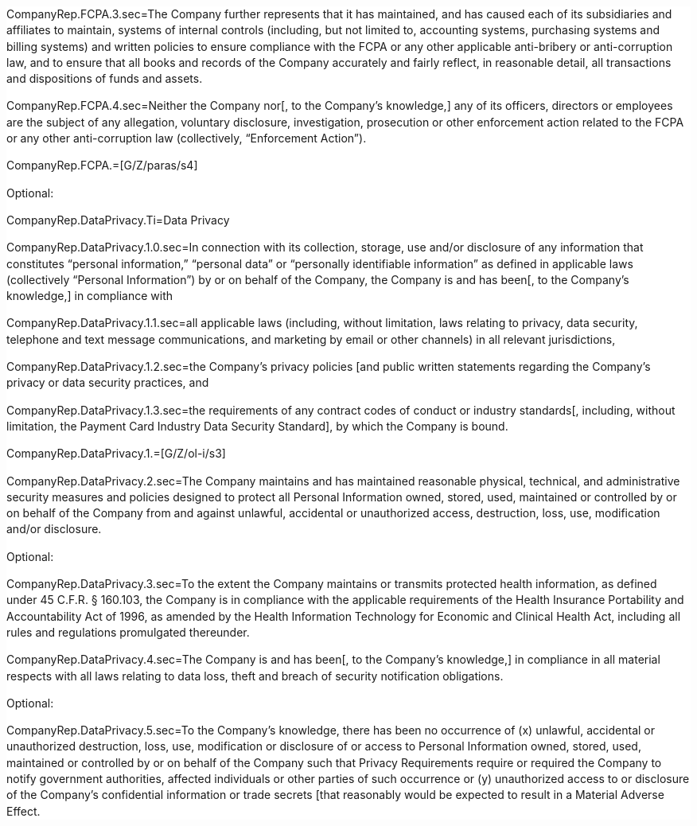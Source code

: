 CompanyRep.FCPA.3.sec=The Company further represents that it has maintained, and has caused each of its subsidiaries and affiliates to maintain, systems of internal controls (including, but not limited to, accounting systems, purchasing systems and billing systems) and written policies to ensure compliance with the FCPA or any other applicable anti-bribery or anti-corruption law, and to ensure that all books and records of the Company accurately and fairly reflect, in reasonable detail, all transactions and dispositions of funds and assets.

CompanyRep.FCPA.4.sec=Neither the Company nor[, to the Company’s knowledge,] any of its officers, directors or employees are the subject of any allegation, voluntary disclosure, investigation, prosecution or other enforcement action related to the FCPA or any other anti-corruption law (collectively, “Enforcement Action”).

CompanyRep.FCPA.=[G/Z/paras/s4]

Optional:

CompanyRep.DataPrivacy.Ti=Data Privacy

CompanyRep.DataPrivacy.1.0.sec=In connection with its collection, storage, use and/or disclosure of any information that constitutes “personal information,” “personal data” or “personally identifiable information” as defined in applicable laws (collectively “Personal Information”) by or on behalf of the Company, the Company is and has been[, to the Company’s knowledge,] in compliance with

CompanyRep.DataPrivacy.1.1.sec=all applicable laws (including, without limitation, laws relating to privacy, data security, telephone and text message communications, and marketing by email or other channels) in all relevant jurisdictions,

CompanyRep.DataPrivacy.1.2.sec=the Company’s privacy policies [and public written statements regarding the Company’s privacy or data security practices, and

CompanyRep.DataPrivacy.1.3.sec=the requirements of any contract codes of conduct or industry standards[, including, without limitation, the Payment Card Industry Data Security Standard], by which the Company is bound.

CompanyRep.DataPrivacy.1.=[G/Z/ol-i/s3]

CompanyRep.DataPrivacy.2.sec=The Company maintains and has maintained reasonable physical, technical, and administrative security measures and policies designed to protect all Personal Information owned, stored, used, maintained or controlled by or on behalf of the Company from and against unlawful, accidental or unauthorized access, destruction, loss, use, modification and/or disclosure.

Optional:

CompanyRep.DataPrivacy.3.sec=To the extent the Company maintains or transmits protected health information, as defined under 45 C.F.R. § 160.103, the Company is in compliance with the applicable requirements of the Health Insurance Portability and Accountability Act of 1996, as amended by the Health Information Technology for Economic and Clinical Health Act, including all rules and regulations promulgated thereunder.

CompanyRep.DataPrivacy.4.sec=The Company is and has been[, to the Company’s knowledge,] in compliance in all material respects with all laws relating to data loss, theft and breach of security notification obligations.

Optional:

CompanyRep.DataPrivacy.5.sec=To the Company’s knowledge, there has been no occurrence of (x) unlawful, accidental or unauthorized destruction, loss, use, modification or disclosure of or access to Personal Information owned, stored, used, maintained or controlled by or on behalf of the Company such that Privacy Requirements require or required the Company to notify government authorities, affected individuals or other parties of such occurrence or (y) unauthorized access to or disclosure of the Company’s confidential information or trade secrets [that reasonably would be expected to result in a Material Adverse Effect.
